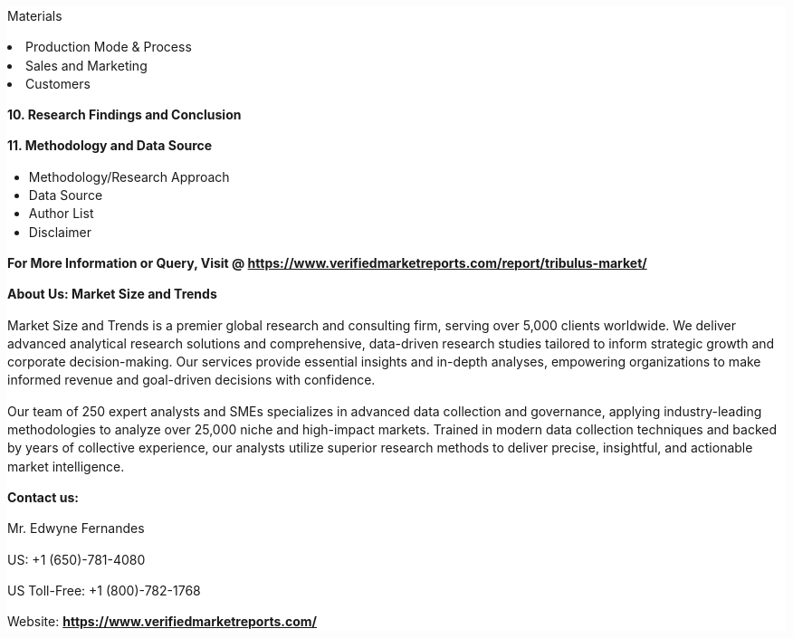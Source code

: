 Materials</li><li>Production Mode &amp; Process</li><li>Sales and Marketing</li><li>Customers</li></ul><p><strong>10. Research Findings and Conclusion</strong></p><p><strong>11. Methodology and Data Source</strong></p><ul><li>Methodology/Research Approach</li><li>Data Source</li><li>Author List</li><li>Disclaimer</li></ul></p><p><strong>For More Information or Query, Visit @ <a href="https://www.verifiedmarketreports.com/report/tribulus-market/">https://www.verifiedmarketreports.com/report/tribulus-market/</a></strong></p><p><strong>About Us: Market Size and Trends</strong></p><p>Market Size and Trends is a premier global research and consulting firm, serving over 5,000 clients worldwide. We deliver advanced analytical research solutions and comprehensive, data-driven research studies tailored to inform strategic growth and corporate decision-making. Our services provide essential insights and in-depth analyses, empowering organizations to make informed revenue and goal-driven decisions with confidence.</p><p>Our team of 250 expert analysts and SMEs specializes in advanced data collection and governance, applying industry-leading methodologies to analyze over 25,000 niche and high-impact markets. Trained in modern data collection techniques and backed by years of collective experience, our analysts utilize superior research methods to deliver precise, insightful, and actionable market intelligence.</p><p><strong>Contact us:</strong></p><p>Mr. Edwyne Fernandes</p><p>US: +1 (650)-781-4080</p><p>US Toll-Free: +1 (800)-782-1768</p><p>Website: <strong><a href="https://www.verifiedmarketreports.com/">https://www.verifiedmarketreports.com/</a></strong></p>

